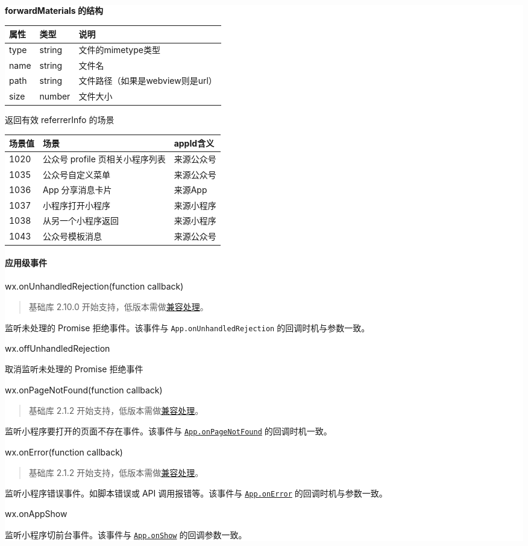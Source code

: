 **forwardMaterials 的结构**

| 属性 | 类型   | 说明                             |
| :--- | :----- | :------------------------------- |
| type | string | 文件的mimetype类型               |
| name | string | 文件名                           |
| path | string | 文件路径（如果是webview则是url） |
| size | number | 文件大小                         |

返回有效 referrerInfo 的场景

| 场景值 | 场景                            | appId含义  |
| :----- | :------------------------------ | :--------- |
| 1020   | 公众号 profile 页相关小程序列表 | 来源公众号 |
| 1035   | 公众号自定义菜单                | 来源公众号 |
| 1036   | App 分享消息卡片                | 来源App    |
| 1037   | 小程序打开小程序                | 来源小程序 |
| 1038   | 从另一个小程序返回              | 来源小程序 |
| 1043   | 公众号模板消息                  | 来源公众号 |

#### 应用级事件

wx.onUnhandledRejection(function callback)

> 基础库 2.10.0 开始支持，低版本需做[兼容处理](https://developers.weixin.qq.com/miniprogram/dev/framework/compatibility.html)。

监听未处理的 Promise 拒绝事件。该事件与 `App.onUnhandledRejection` 的回调时机与参数一致。

wx.offUnhandledRejection 

取消监听未处理的 Promise 拒绝事件

wx.onPageNotFound(function callback)

> 基础库 2.1.2 开始支持，低版本需做[兼容处理](https://developers.weixin.qq.com/miniprogram/dev/framework/compatibility.html)。

监听小程序要打开的页面不存在事件。该事件与 [`App.onPageNotFound`](https://developers.weixin.qq.com/miniprogram/dev/reference/api/App.html#onpagenotfoundobject-object) 的回调时机一致。

wx.onError(function callback)

> 基础库 2.1.2 开始支持，低版本需做[兼容处理](https://developers.weixin.qq.com/miniprogram/dev/framework/compatibility.html)。

监听小程序错误事件。如脚本错误或 API 调用报错等。该事件与 [`App.onError`](https://developers.weixin.qq.com/miniprogram/dev/reference/api/App.html#onerrorstring-error) 的回调时机与参数一致。

wx.onAppShow

监听小程序切前台事件。该事件与 [`App.onShow`](https://developers.weixin.qq.com/miniprogram/dev/reference/api/App.html#onshowobject-object) 的回调参数一致。
